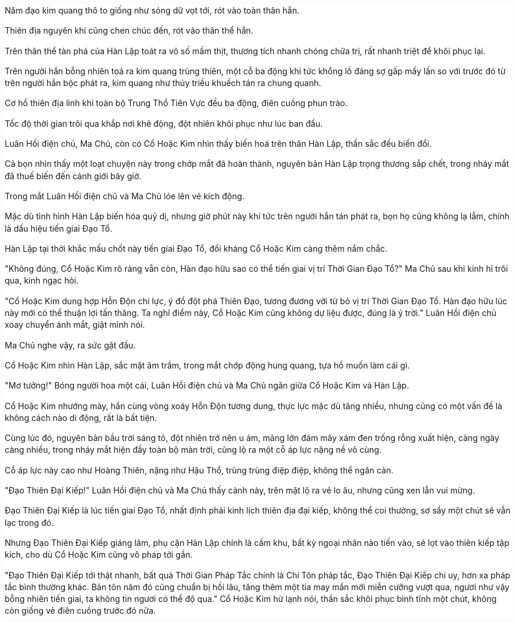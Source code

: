 Năm đạo kim quang thô to giống như sóng dữ vọt tới, rót vào toàn thân hắn.

Thiên địa nguyên khí cũng chen chúc đến, rót vào thân thể hắn.

Trên thân thể tàn phá của Hàn Lập toát ra vô số mầm thịt, thương tích nhanh chóng chữa trị, rất nhanh triệt để khôi phục lại.

Trên người hắn bỗng nhiên toả ra kim quang trùng thiên, một cỗ ba động khí tức khổng lồ đáng sợ gấp mấy lần so với trước đó từ trên người hắn bộc phát ra, kim quang như thủy triều khuếch tán ra chung quanh.

Cơ hồ thiên địa linh khí toàn bộ Trung Thổ Tiên Vực đều ba động, điên cuồng phun trào.

Tốc độ thời gian trôi qua khắp nơi khẽ động, đột nhiên khôi phục như lúc ban đầu.

Luân Hồi điện chủ, Ma Chủ, còn có Cổ Hoặc Kim nhìn thấy biến hoá trên thân Hàn Lập, thần sắc đều biến đổi.

Cả bọn nhìn thấy một loạt chuyện này trong chớp mắt đã hoàn thành, nguyên bản Hàn Lập trọng thương sắp chết, trong nháy mắt đã thuế biến đến cảnh giới bây giờ.

Trong mắt Luân Hồi điện chủ và Ma Chủ lóe lên vẻ kích động.

Mặc dù tình hình Hàn Lập biến hóa quỷ dị, nhưng giờ phút này khí tức trên người hắn tán phát ra, bọn họ cũng không lạ lẫm, chính là dấu hiệu tiến giai Đạo Tổ.

Hàn Lập tại thời khắc mấu chốt này tiến giai Đạo Tổ, đối kháng Cổ Hoặc Kim càng thêm nắm chắc.

"Không đúng, Cổ Hoặc Kim rõ ràng vẫn còn, Hàn đạo hữu sao có thể tiến giai vị trí Thời Gian Đạo Tổ?" Ma Chủ sau khi kinh hỉ trôi qua, kinh ngạc hỏi.

"Cổ Hoặc Kim dung hợp Hỗn Độn chi lực, ý đồ đột phá Thiên Đạo, tương đương với từ bỏ vị trí Thời Gian Đạo Tổ. Hàn đạo hữu lúc này mới có thể thuận lợi tấn thăng. Ta nghĩ điểm này, Cổ Hoặc Kim cũng không dự liệu được, đúng là ý trời." Luân Hồi điện chủ xoay chuyển ánh mắt, giật mình nói.

Ma Chủ nghe vậy, ra sức gật đầu.

Cổ Hoặc Kim nhìn Hàn Lập, sắc mặt âm trầm, trong mắt chớp động hung quang, tựa hồ muốn làm cái gì.

"Mơ tưởng!" Bóng người hoa một cái, Luân Hồi điện chủ và Ma Chủ ngăn giữa Cổ Hoặc Kim và Hàn Lập.

Cổ Hoặc Kim nhướng mày, hắn cùng vòng xoáy Hỗn Độn tương dung, thực lực mặc dù tăng nhiều, nhưng cũng có một vấn đề là không cách nào di động, rất là bất tiện.

Cùng lúc đó, nguyên bản bầu trời sáng tỏ, đột nhiên trở nên u ám, mảng lớn đám mây xám đen trống rỗng xuất hiện, càng ngày càng nhiều, trong nháy mắt hiện đầy toàn bộ màn trời, cũng lộ ra một cỗ áp lực nặng nề vô cùng.

Cỗ áp lực này cao như Hoàng Thiên, nặng như Hậu Thổ, trùng trùng điệp điệp, không thể ngăn cản.

"Đạo Thiên Đại Kiếp!" Luân Hồi điện chủ và Ma Chủ thấy cảnh này, trên mặt lộ ra vẻ lo âu, nhưng cũng xen lẫn vui mừng.

Đạo Thiên Đại Kiếp là lúc tiến giai Đạo Tổ, nhất định phải kinh lịch thiên địa đại kiếp, không thể coi thường, sơ sẩy một chút sẽ vẫn lạc trong đó.

Nhưng Đạo Thiên Đại Kiếp giáng lâm, phụ cận Hàn Lập chính là cấm khu, bất kỳ ngoại nhân nào tiến vào, sẽ lọt vào thiên kiếp tập kích, cho dù Cổ Hoặc Kim cũng vô pháp tới gần.

"Đạo Thiên Đại Kiếp tới thật nhanh, bất quá Thời Gian Pháp Tắc chính là Chí Tôn pháp tắc, Đạo Thiên Đại Kiếp chi uy, hơn xa pháp tắc bình thường khác. Bản tôn năm đó cũng chuẩn bị hồi lâu, tăng thêm một tia may mắn mới miễn cưỡng vượt qua, ngươi như vậy bỗng nhiên tiến giai, ta không tin ngươi có thể độ qua." Cổ Hoặc Kim hừ lạnh nói, thần sắc khôi phục bình tĩnh một chút, không còn giống vẻ điên cuồng trước đó nữa.
